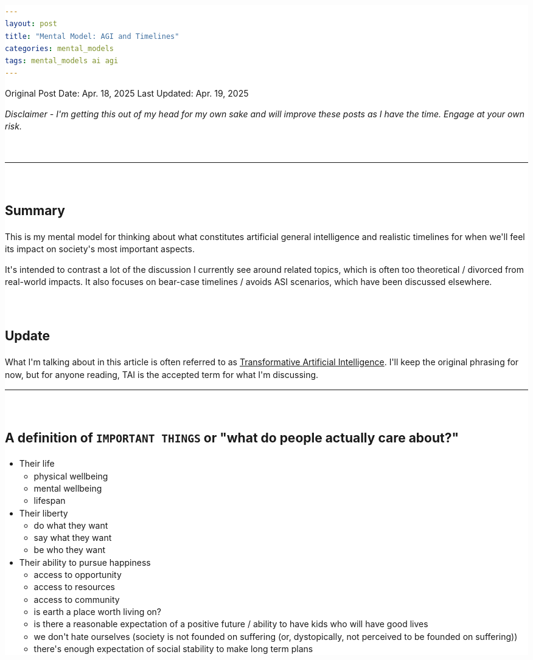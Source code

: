 ```yaml
---
layout: post
title: "Mental Model: AGI and Timelines"
categories: mental_models
tags: mental_models ai agi
---
```


Original Post Date: Apr. 18, 2025
Last Updated: Apr. 19, 2025

_Disclaimer - I'm getting this out of my head for my own sake and will improve these posts as I have the time. Engage at your own risk._

<br/>

---

<br/>

## Summary

This is my mental model for thinking about what constitutes artificial general intelligence and realistic timelines for when we'll feel its impact on society's most important aspects.

It's intended to contrast a lot of the discussion I currently see around related topics, which is often too theoretical / divorced from real-world impacts. It also focuses on bear-case timelines / avoids ASI scenarios, which have been discussed elsewhere.

<br/>

## Update

What I'm talking about in this article is often referred to as [Transformative Artificial Intelligence](https://forum.effectivealtruism.org/topics/transformative-artificial-intelligence). I'll keep the original phrasing for now, but for anyone reading, TAI is the accepted term for what I'm discussing.

---

<br/>

## A definition of `IMPORTANT THINGS` or "what do people actually care about?"

- Their life
  - physical wellbeing
  - mental wellbeing
  - lifespan
- Their liberty
  - do what they want
  - say what they want
  - be who they want
- Their ability to pursue happiness
  - access to opportunity
  - access to resources
  - access to community
  - is earth a place worth living on?
  - is there a reasonable expectation of a positive future / ability to have kids who will have good lives
  - we don't hate ourselves (society is not founded on suffering (or, dystopically, not perceived to be founded on suffering))
  - there's enough expectation of social stability to make long term plans
